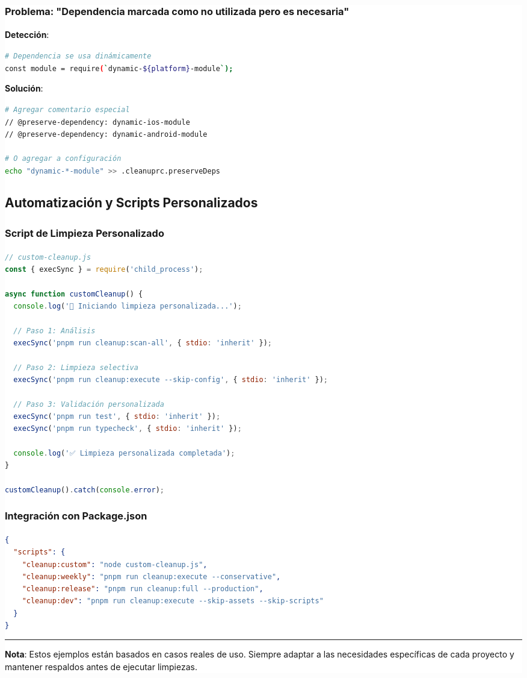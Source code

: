 ### Problema: "Dependencia marcada como no utilizada pero es necesaria"

**Detección**:
```bash
# Dependencia se usa dinámicamente
const module = require(`dynamic-${platform}-module`);
```

**Solución**:
```bash
# Agregar comentario especial
// @preserve-dependency: dynamic-ios-module
// @preserve-dependency: dynamic-android-module

# O agregar a configuración
echo "dynamic-*-module" >> .cleanuprc.preserveDeps
```

## Automatización y Scripts Personalizados

### Script de Limpieza Personalizado

```javascript
// custom-cleanup.js
const { execSync } = require('child_process');

async function customCleanup() {
  console.log('🧹 Iniciando limpieza personalizada...');
  
  // Paso 1: Análisis
  execSync('pnpm run cleanup:scan-all', { stdio: 'inherit' });
  
  // Paso 2: Limpieza selectiva
  execSync('pnpm run cleanup:execute --skip-config', { stdio: 'inherit' });
  
  // Paso 3: Validación personalizada
  execSync('pnpm run test', { stdio: 'inherit' });
  execSync('pnpm run typecheck', { stdio: 'inherit' });
  
  console.log('✅ Limpieza personalizada completada');
}

customCleanup().catch(console.error);
```

### Integración con Package.json

```json
{
  "scripts": {
    "cleanup:custom": "node custom-cleanup.js",
    "cleanup:weekly": "pnpm run cleanup:execute --conservative",
    "cleanup:release": "pnpm run cleanup:full --production",
    "cleanup:dev": "pnpm run cleanup:execute --skip-assets --skip-scripts"
  }
}
```

---

**Nota**: Estos ejemplos están basados en casos reales de uso. Siempre adaptar a las necesidades específicas de cada proyecto y mantener respaldos antes de ejecutar limpiezas.